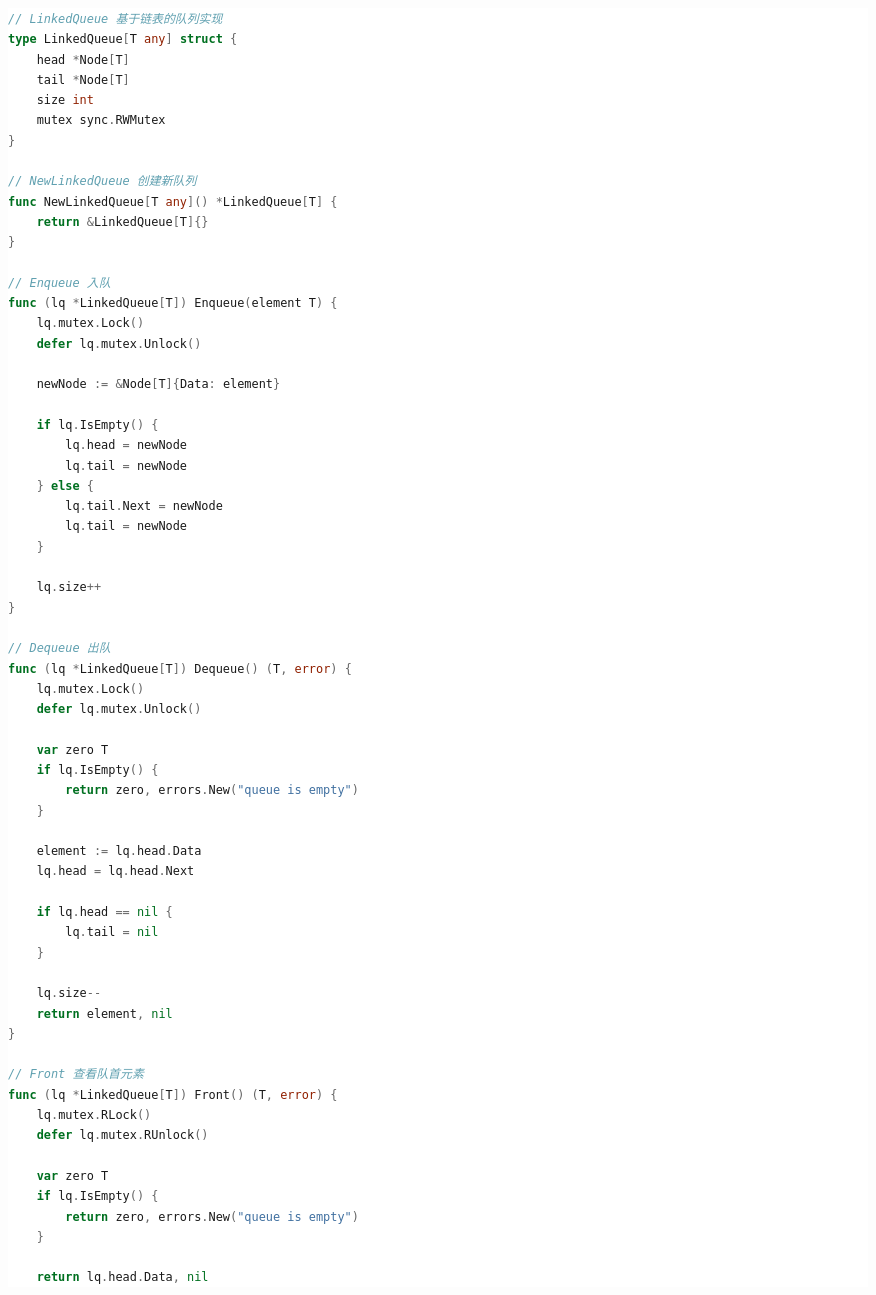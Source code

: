 ```go
// LinkedQueue 基于链表的队列实现
type LinkedQueue[T any] struct {
    head *Node[T]
    tail *Node[T]
    size int
    mutex sync.RWMutex
}

// NewLinkedQueue 创建新队列
func NewLinkedQueue[T any]() *LinkedQueue[T] {
    return &LinkedQueue[T]{}
}

// Enqueue 入队
func (lq *LinkedQueue[T]) Enqueue(element T) {
    lq.mutex.Lock()
    defer lq.mutex.Unlock()
    
    newNode := &Node[T]{Data: element}
    
    if lq.IsEmpty() {
        lq.head = newNode
        lq.tail = newNode
    } else {
        lq.tail.Next = newNode
        lq.tail = newNode
    }
    
    lq.size++
}

// Dequeue 出队
func (lq *LinkedQueue[T]) Dequeue() (T, error) {
    lq.mutex.Lock()
    defer lq.mutex.Unlock()
    
    var zero T
    if lq.IsEmpty() {
        return zero, errors.New("queue is empty")
    }
    
    element := lq.head.Data
    lq.head = lq.head.Next
    
    if lq.head == nil {
        lq.tail = nil
    }
    
    lq.size--
    return element, nil
}

// Front 查看队首元素
func (lq *LinkedQueue[T]) Front() (T, error) {
    lq.mutex.RLock()
    defer lq.mutex.RUnlock()
    
    var zero T
    if lq.IsEmpty() {
        return zero, errors.New("queue is empty")
    }
    
    return lq.head.Data, nil
```